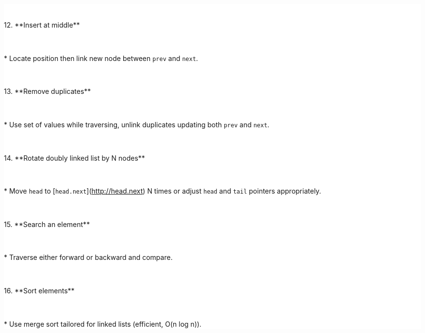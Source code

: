 &nbsp;   



12\. \*\*Insert at middle\*\*

&nbsp;   



\* Locate position then link new node between `prev` and `next`.

&nbsp;   



13\. \*\*Remove duplicates\*\*

&nbsp;   



\* Use set of values while traversing, unlink duplicates updating both `prev` and `next`.

&nbsp;   



14\. \*\*Rotate doubly linked list by N nodes\*\*

&nbsp;   



\* Move `head` to \[`head.next`](http://head.next) N times or adjust `head` and `tail` pointers appropriately.

&nbsp;   



15\. \*\*Search an element\*\*

&nbsp;   



\* Traverse either forward or backward and compare.

&nbsp;   



16\. \*\*Sort elements\*\*

&nbsp;   



\* Use merge sort tailored for linked lists (efficient, O(n log n)).




